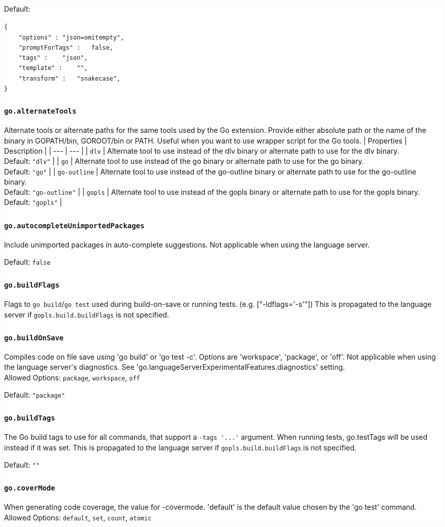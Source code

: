 Default:
```
{
	"options" :	"json=omitempty",
	"promptForTags" :	false,
	"tags" :	"json",
	"template" :	"",
	"transform" :	"snakecase",
}
```
### `go.alternateTools`

Alternate tools or alternate paths for the same tools used by the Go extension. Provide either absolute path or the name of the binary in GOPATH/bin, GOROOT/bin or PATH. Useful when you want to use wrapper script for the Go tools.
| Properties | Description |
| --- | --- |
| `dlv` | Alternate tool to use instead of the dlv binary or alternate path to use for the dlv binary. <br/> Default: `"dlv"` |
| `go` | Alternate tool to use instead of the go binary or alternate path to use for the go binary. <br/> Default: `"go"` |
| `go-outline` | Alternate tool to use instead of the go-outline binary or alternate path to use for the go-outline binary. <br/> Default: `"go-outline"` |
| `gopls` | Alternate tool to use instead of the gopls binary or alternate path to use for the gopls binary. <br/> Default: `"gopls"` |
### `go.autocompleteUnimportedPackages`

Include unimported packages in auto-complete suggestions. Not applicable when using the language server.

Default: `false`
### `go.buildFlags`

Flags to `go build`/`go test` used during build-on-save or running tests. (e.g. ["-ldflags='-s'"]) This is propagated to the language server if `gopls.build.buildFlags` is not specified.
### `go.buildOnSave`

Compiles code on file save using 'go build' or 'go test -c'. Options are 'workspace', 'package', or 'off'.  Not applicable when using the language server's diagnostics. See 'go.languageServerExperimentalFeatures.diagnostics' setting.<br/>
Allowed Options: `package`, `workspace`, `off`

Default: `"package"`
### `go.buildTags`

The Go build tags to use for all commands, that support a `-tags '...'` argument. When running tests, go.testTags will be used instead if it was set. This is propagated to the language server if `gopls.build.buildFlags` is not specified.

Default: `""`
### `go.coverMode`

When generating code coverage, the value for -covermode. 'default' is the default value chosen by the 'go test' command.<br/>
Allowed Options: `default`, `set`, `count`, `atomic`
